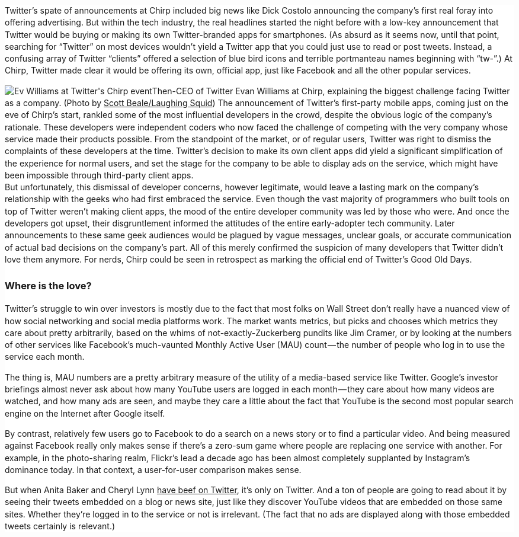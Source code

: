 Twitter’s spate of announcements at Chirp included big news like Dick Costolo announcing the company’s first real foray into offering advertising. But within the tech industry, the real headlines started the night before with a low-key announcement that Twitter would be buying or making its own Twitter-branded apps for smartphones. (As absurd as it seems now, until that point, searching for “Twitter” on most devices wouldn’t yield a Twitter app that you could just use to read or post tweets. Instead, a confusing array of Twitter “clients” offered a selection of blue bird icons and terrible portmanteau names beginning with “tw-”.) At Chirp, Twitter made clear it would be offering its own, official app, just like Facebook and all the other popular services.

![Ev Williams at Twitter's Chirp event](https://cdn-images-2.medium.com/max/880/1*FMlDD4fe4x1GoWu3QU6GvQ.jpeg)Then-CEO of Twitter Evan Williams at Chirp, explaining the biggest challenge facing Twitter as a company. (Photo by [Scott Beale/Laughing Squid](https://www.flickr.com/photos/laughingsquid/4520615879/in/album-72157623730101655/))
The announcement of Twitter’s first-party mobile apps, coming just on the eve of Chirp’s start, rankled some of the most influential developers in the crowd, despite the obvious logic of the company’s rationale. These developers were independent coders who now faced the challenge of competing with the very company whose service made their products possible. From the standpoint of the market, or of regular users, Twitter was right to dismiss the complaints of these developers at the time. Twitter’s decision to make its own client apps did yield a significant simplification of the experience for normal users, and set the stage for the company to be able to display ads on the service, which might have been impossible through third-party client apps.  
 But unfortunately, this dismissal of developer concerns, however legitimate, would leave a lasting mark on the company’s relationship with the geeks who had first embraced the service. Even though the vast majority of programmers who built tools on top of Twitter weren’t making client apps, the mood of the entire developer community was led by those who were. And once the developers got upset, their disgruntlement informed the attitudes of the entire early-adopter tech community. Later announcements to these same geek audiences would be plagued by vague messages, unclear goals, or accurate communication of actual bad decisions on the company’s part. All of this merely confirmed the suspicion of many developers that Twitter didn’t love them anymore. For nerds, Chirp could be seen in retrospect as marking the official end of Twitter’s Good Old Days.

### Where is the love?

Twitter’s struggle to win over investors is mostly due to the fact that most folks on Wall Street don’t really have a nuanced view of how social networking and social media platforms work. The market wants metrics, but picks and chooses which metrics they care about pretty arbitrarily, based on the whims of not-exactly-Zuckerberg pundits like Jim Cramer, or by looking at the numbers of other services like Facebook’s much-vaunted Monthly Active User (MAU) count — the number of people who log in to use the service each month.

The thing is, MAU numbers are a pretty arbitrary measure of the utility of a media-based service like Twitter. Google’s investor briefings almost never ask about how many YouTube users are logged in each month — they care about how many videos are watched, and how many ads are seen, and maybe they care a little about the fact that YouTube is the second most popular search engine on the Internet after Google itself.

By contrast, relatively few users go to Facebook to do a search on a news story or to find a particular video. And being measured against Facebook really only makes sense if there’s a zero-sum game where people are replacing one service with another. For example, in the photo-sharing realm, Flickr’s lead a decade ago has been almost completely supplanted by Instagram’s dominance today. In that context, a user-for-user comparison makes sense.

But when Anita Baker and Cheryl Lynn [have beef on Twitter](http://www.theroot.com/blogs/the_grapevine/2015/05/twitter_beef_r_b_singer_cheryl_mann_shades_anita_baker_on_twitter_after.html), it’s only on Twitter. And a ton of people are going to read about it by seeing their tweets embedded on a blog or news site, just like they discover YouTube videos that are embedded on those same sites. Whether they’re logged in to the service or not is irrelevant. (The fact that no ads are displayed along with those embedded tweets certainly is relevant.)
